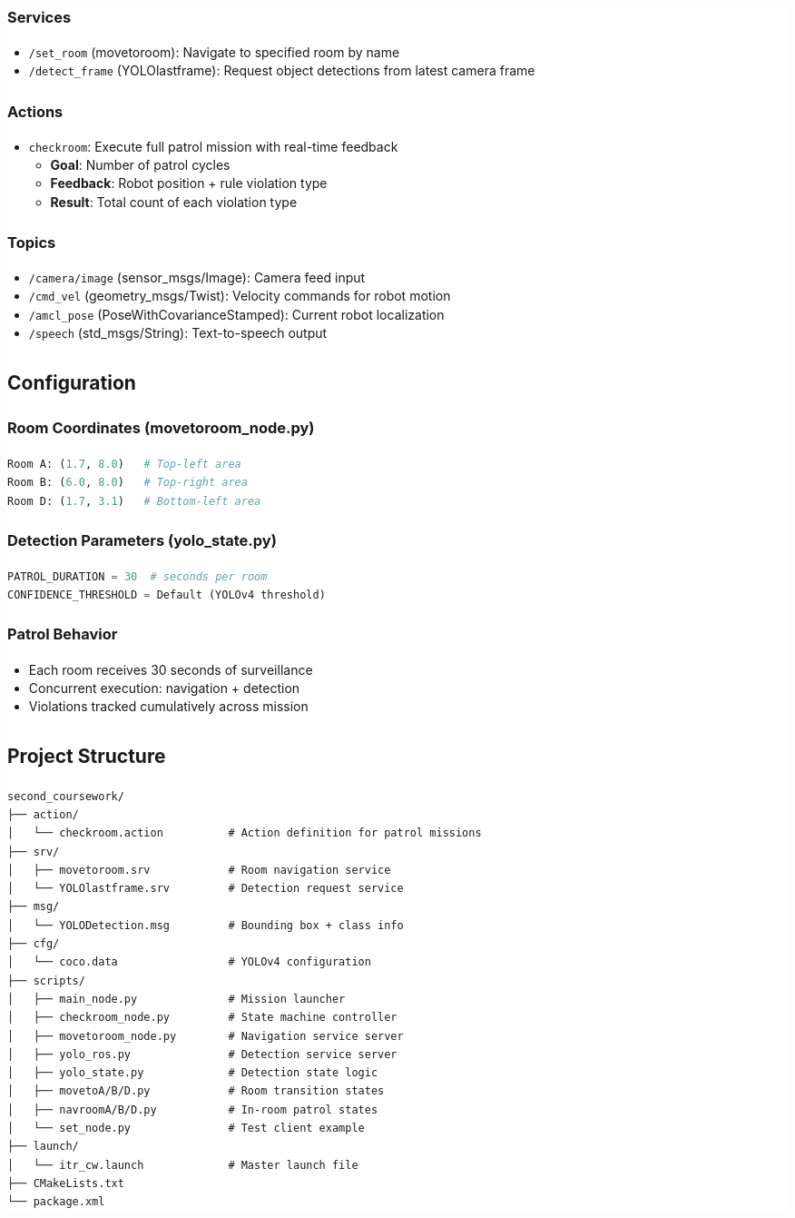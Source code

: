 ### Services
- `/set_room` (movetoroom): Navigate to specified room by name
- `/detect_frame` (YOLOlastframe): Request object detections from latest camera frame

### Actions
- `checkroom`: Execute full patrol mission with real-time feedback
  - **Goal**: Number of patrol cycles
  - **Feedback**: Robot position + rule violation type
  - **Result**: Total count of each violation type

### Topics
- `/camera/image` (sensor_msgs/Image): Camera feed input
- `/cmd_vel` (geometry_msgs/Twist): Velocity commands for robot motion
- `/amcl_pose` (PoseWithCovarianceStamped): Current robot localization
- `/speech` (std_msgs/String): Text-to-speech output

## Configuration

### Room Coordinates (movetoroom_node.py)
```python
Room A: (1.7, 8.0)   # Top-left area
Room B: (6.0, 8.0)   # Top-right area
Room D: (1.7, 3.1)   # Bottom-left area
```

### Detection Parameters (yolo_state.py)
```python
PATROL_DURATION = 30  # seconds per room
CONFIDENCE_THRESHOLD = Default (YOLOv4 threshold)
```

### Patrol Behavior
- Each room receives 30 seconds of surveillance
- Concurrent execution: navigation + detection
- Violations tracked cumulatively across mission

## Project Structure

```
second_coursework/
├── action/
│   └── checkroom.action          # Action definition for patrol missions
├── srv/
│   ├── movetoroom.srv            # Room navigation service
│   └── YOLOlastframe.srv         # Detection request service
├── msg/
│   └── YOLODetection.msg         # Bounding box + class info
├── cfg/
│   └── coco.data                 # YOLOv4 configuration
├── scripts/
│   ├── main_node.py              # Mission launcher
│   ├── checkroom_node.py         # State machine controller
│   ├── movetoroom_node.py        # Navigation service server
│   ├── yolo_ros.py               # Detection service server
│   ├── yolo_state.py             # Detection state logic
│   ├── movetoA/B/D.py            # Room transition states
│   ├── navroomA/B/D.py           # In-room patrol states
│   └── set_node.py               # Test client example
├── launch/
│   └── itr_cw.launch             # Master launch file
├── CMakeLists.txt
└── package.xml
```